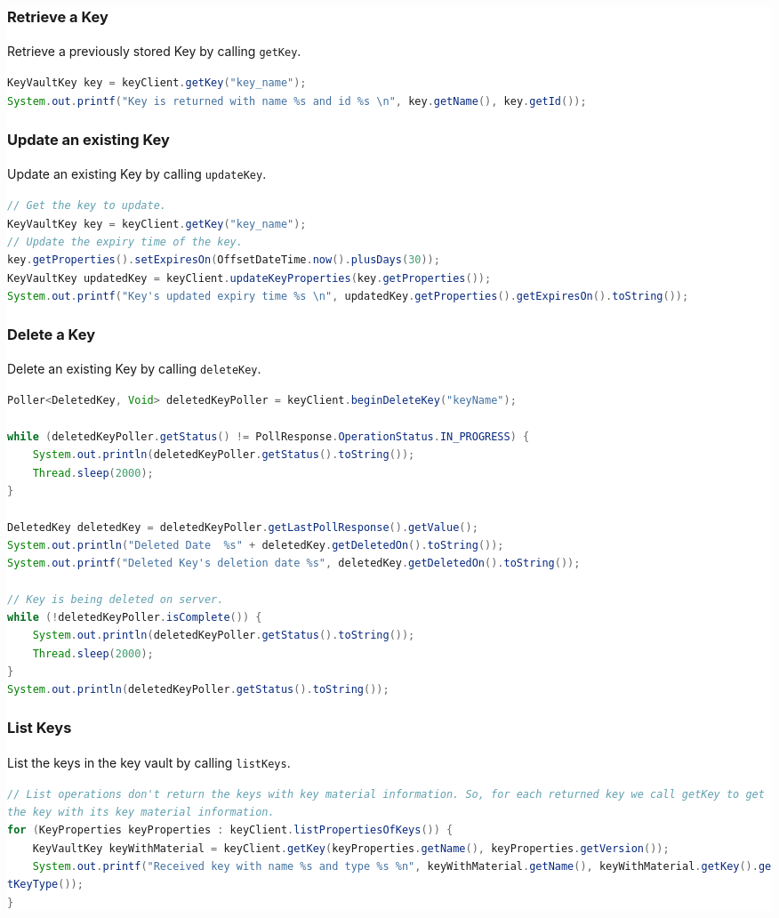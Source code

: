 ### Retrieve a Key

Retrieve a previously stored Key by calling `getKey`.
```Java
KeyVaultKey key = keyClient.getKey("key_name");
System.out.printf("Key is returned with name %s and id %s \n", key.getName(), key.getId());
```

### Update an existing Key

Update an existing Key by calling `updateKey`.
```Java
// Get the key to update.
KeyVaultKey key = keyClient.getKey("key_name");
// Update the expiry time of the key.
key.getProperties().setExpiresOn(OffsetDateTime.now().plusDays(30));
KeyVaultKey updatedKey = keyClient.updateKeyProperties(key.getProperties());
System.out.printf("Key's updated expiry time %s \n", updatedKey.getProperties().getExpiresOn().toString());
```

### Delete a Key

Delete an existing Key by calling `deleteKey`.
```Java
Poller<DeletedKey, Void> deletedKeyPoller = keyClient.beginDeleteKey("keyName");

while (deletedKeyPoller.getStatus() != PollResponse.OperationStatus.IN_PROGRESS) {
    System.out.println(deletedKeyPoller.getStatus().toString());
    Thread.sleep(2000);
}

DeletedKey deletedKey = deletedKeyPoller.getLastPollResponse().getValue();
System.out.println("Deleted Date  %s" + deletedKey.getDeletedOn().toString());
System.out.printf("Deleted Key's deletion date %s", deletedKey.getDeletedOn().toString());

// Key is being deleted on server.
while (!deletedKeyPoller.isComplete()) {
    System.out.println(deletedKeyPoller.getStatus().toString());
    Thread.sleep(2000);
}
System.out.println(deletedKeyPoller.getStatus().toString());
```

### List Keys

List the keys in the key vault by calling `listKeys`.
```java
// List operations don't return the keys with key material information. So, for each returned key we call getKey to get the key with its key material information.
for (KeyProperties keyProperties : keyClient.listPropertiesOfKeys()) {
    KeyVaultKey keyWithMaterial = keyClient.getKey(keyProperties.getName(), keyProperties.getVersion());
    System.out.printf("Received key with name %s and type %s %n", keyWithMaterial.getName(), keyWithMaterial.getKey().getKeyType());
}
```
